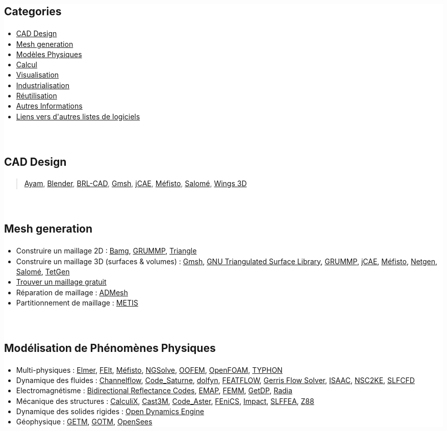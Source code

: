 ## Categories

* [CAD Design](#CAD)
* [Mesh generation](#Meshing)
* [Modèles Physiques](#modeles_physiques) 
* [Calcul](#calcul) 
* [Visualisation](#visualisation)
* [Industrialisation](#industrialisation)
* [Réutilisation](#reutilisation)
* [Autres Informations](#autres_informations_utiles)
* [Liens vers d'autres listes de logiciels](#liens)

<p>&nbsp;</p>


<a name="CAD"></a>

## CAD Design

> [Ayam](#ayam), [Blender](#blender), [BRL-CAD](#brl_cad), [Gmsh](#gmsh), [jCAE](#jcae), [Méfisto](#maofisto),
> [Salomé](#salome), [Wings 3D](#wings_3d)

<p>&nbsp;</p>


<a name="Meshing"></a>

## Mesh generation

*  Construire un maillage 2D : [Bamg](#bamg), [GRUMMP](#grummp), [Triangle](#triangle)
*  Construire un maillage 3D (surfaces & volumes) : [Gmsh](#gmsh), [GNU Triangulated Surface Library](#gnu_triangulated_surface_library),
   [GRUMMP](#grummp), [jCAE](#jcae), [Méfisto](#maofisto), [Netgen](#netgen), [Salomé](#salome), [TetGen](#tetgen)
*  [Trouver un maillage gratuit](#free_meshes)
*  Réparation de maillage : [ADMesh](#admesh)
*  Partitionnement de maillage : [METIS](#metis)

<p>&nbsp;</p>


<a name="modeles_physiques"></a>

## Modélisation de Phénomènes Physiques

*  Multi-physiques : [Elmer](#elmer), [FElt](#felt), [Méfisto](#maofisto), [NGSolve](#ngsolve), [OOFEM](#oofem), [OpenFOAM](#openfoam),
   [TYPHON](#typhon)
*  Dynamique des fluides : [Channelflow](#channelflow), [Code_Saturne](#code_saturne), [dolfyn](#dolfyn), [FEATFLOW](#featflow), [Gerris
   Flow Solver](#gerris_flow_solver), [ISAAC](#isaac), [NSC2KE](#nsc2ke), [SLFCFD](#slfcfd)
*  Electromagnétisme : [Bidirectional Reflectance Codes](#bidirectional_reflectance_codes), [EMAP](#emap), [FEMM](#femm), [GetDP](#getdp),
   [Radia](#radia)
*  Mécanique des structures : [CalculiX](#calculix), [Cast3M](#cast3m), [Code_Aster](#code_aster), [FEniCS](#fenics), [Impact](#impact),
   [SLFFEA](#slffea), [Z88](#z88)
*  Dynamique des solides rigides : [Open Dynamics Engine](#open_dynamics_engine)
*  Géophysique : [GETM](#getm), [GOTM](#gotm), [OpenSees](#opensees)
